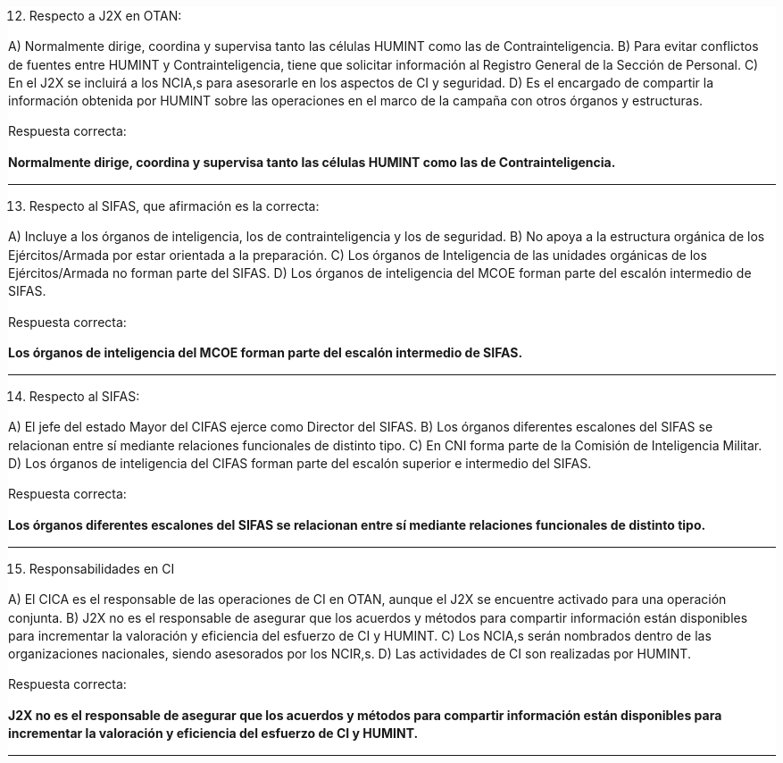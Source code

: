 12. Respecto a J2X en OTAN:

A) Normalmente dirige, coordina y supervisa tanto las células HUMINT como las de Contrainteligencia.
B) Para evitar conflictos de fuentes entre HUMINT y Contrainteligencia, tiene que solicitar información al Registro General de la Sección de Personal.
C) En el J2X se incluirá a los NCIA,s para asesorarle en los aspectos de CI y seguridad.
D) Es el encargado de compartir la información obtenida por HUMINT sobre las operaciones en el marco de la campaña con otros órganos y estructuras.

Respuesta correcta: 

**Normalmente dirige, coordina y supervisa tanto las células HUMINT como las de Contrainteligencia.**

---

13. Respecto al SIFAS, que afirmación es la correcta:

A) Incluye a los órganos de inteligencia, los de contrainteligencia y los de seguridad.
B) No apoya a la estructura orgánica de los Ejércitos/Armada por estar orientada a la preparación.
C) Los órganos de Inteligencia de las unidades orgánicas de los Ejércitos/Armada no forman parte del SIFAS.
D) Los órganos de inteligencia del MCOE forman parte del escalón intermedio de SIFAS.

Respuesta correcta: 

**Los órganos de inteligencia del MCOE forman parte del escalón intermedio de SIFAS.**

---

14. Respecto al SIFAS:

A) El jefe del estado Mayor del CIFAS ejerce como Director del SIFAS.
B) Los órganos diferentes escalones del SIFAS se relacionan entre sí mediante relaciones funcionales de distinto tipo.
C) En CNI forma parte de la Comisión de Inteligencia Militar.
D) Los órganos de inteligencia del CIFAS forman parte del escalón superior e intermedio del SIFAS.

Respuesta correcta: 

**Los órganos diferentes escalones del SIFAS se relacionan entre sí mediante relaciones funcionales de distinto tipo.**

---

15. Responsabilidades en CI

A) El CICA es el responsable de las operaciones de CI en OTAN, aunque el J2X se encuentre activado para una operación conjunta.
B) J2X no es el responsable de asegurar que los acuerdos y métodos para compartir información están disponibles para incrementar la valoración y eficiencia del esfuerzo de CI y HUMINT.
C) Los NCIA,s serán nombrados dentro de las organizaciones nacionales, siendo asesorados por los NCIR,s.
D) Las actividades de CI son realizadas por HUMINT.

Respuesta correcta: 

**J2X no es el responsable de asegurar que los acuerdos y métodos para compartir información están disponibles para incrementar la valoración y eficiencia del esfuerzo de CI y HUMINT.**

---